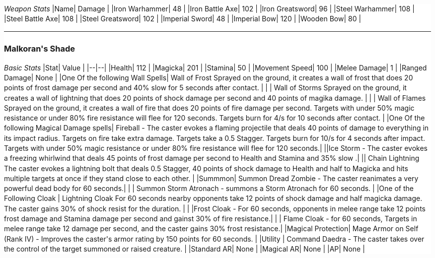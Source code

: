 *Weapon Stats*
|Name| Damage |
|Iron Warhammer| 48 |
|Iron Battle Axe| 102 |
|Iron Greatsword| 96 |
|Steel Warhammer| 108 |
|Steel Battle Axe| 108 |
|Steel Greatsword| 102 |
|Imperial Sword| 48 |
|Imperial Bow| 120 |
|Wooden Bow| 80 |

---
### **Malkoran's Shade**

*Basic Stats*
|Stat| Value |
|--|--|
|Health| 112 |
|Magicka| 201 |
|Stamina| 50 |
|Movement Speed| 100 |
|Melee Damage| 1 |
|Ranged Damage| None  |
|One Of the following Wall Spells| Wall of Frost Sprayed on the ground, it creates a wall of frost that does 20 points of frost damage per second and 40% slow for 5 seconds after contact. |
| | Wall of Storms Sprayed on the ground, it creates a wall of lightning that does 20 points of shock damage per second and 40 points of magika damage. |
| | Wall of Flames Sprayed on the ground, it creates a wall of fire that does 20 points of fire damage per second. Targets with under 50% magic resistance or under 80% fire resistance will flee for 120 seconds. Targets burn for 4/s for 10 seconds after contact. |
|One Of the following Magical Damage spells|  Fireball - The caster evokes a flaming projectile that deals 40 points of damage to everything in its impact radius. Targets on fire take extra damage. Targets take a 0.5 Stagger. Targets burn for 10/s for 4 seconds after impact. Targets with under 50% magic resistance or under 80% fire resistance will flee for 120 seconds.|
||Ice Storm -  The caster evokes a freezing whirlwind that deals 45 points of frost damage per second to Health and Stamina and 35% slow .|
||  Chain Lightning  The caster evokes a lightning bolt that deals 0.5 Stagger, 40 points of shock damage to Health and half to Magicka and hits multiple targets at once if they stand close to each other. |
|Summmon| Summon Dread Zombie  - The caster reanimates a very powerful dead body for 60 seconds.|
| | Summon Storm Atronach - summons a Storm Atronach for 60 seconds. |
|One of the Following Cloak | Lightning Cloak For 60 seconds nearby opponents take 12 points of shock damage and half magicka damage. The caster gains 30% of shock resist for the duration. |
|  |Frost Cloak - For 60 seconds, opponents in melee range take 12 points frost damage and Stamina damage per second and gainst 30% of fire resistance.|
| | Flame Cloak - for 60 seconds, Targets in melee range take 12 damage per second, and the caster gains 30% frost resistance.|
|Magical Protection| Mage Armor on Self (Rank IV) - Improves the caster's armor rating by 150 points for 60 seconds. |
|Utility | Command Daedra - The caster takes over the control of the target summoned or raised creature. |
|Standard AR| None |
|Magical AR| None |
|AP| None |